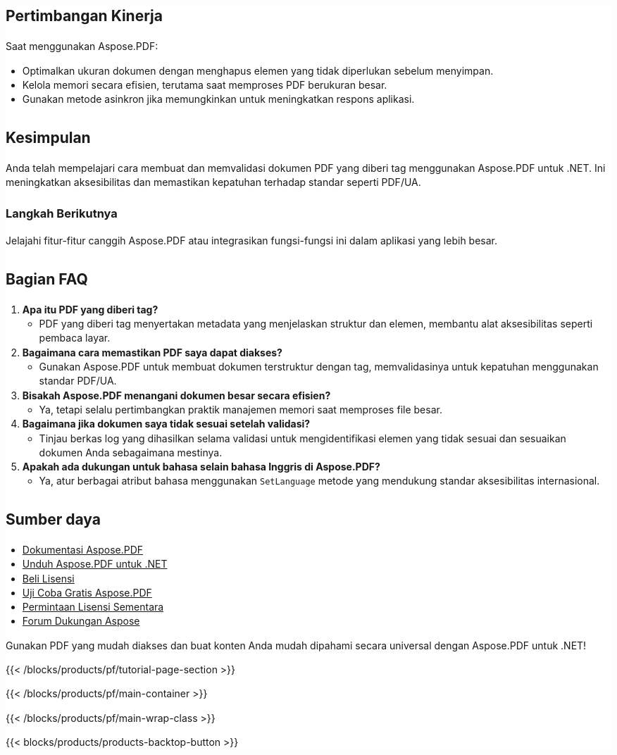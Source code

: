 ## Pertimbangan Kinerja
Saat menggunakan Aspose.PDF:
- Optimalkan ukuran dokumen dengan menghapus elemen yang tidak diperlukan sebelum menyimpan.
- Kelola memori secara efisien, terutama saat memproses PDF berukuran besar.
- Gunakan metode asinkron jika memungkinkan untuk meningkatkan respons aplikasi.

## Kesimpulan
Anda telah mempelajari cara membuat dan memvalidasi dokumen PDF yang diberi tag menggunakan Aspose.PDF untuk .NET. Ini meningkatkan aksesibilitas dan memastikan kepatuhan terhadap standar seperti PDF/UA.

### Langkah Berikutnya
Jelajahi fitur-fitur canggih Aspose.PDF atau integrasikan fungsi-fungsi ini dalam aplikasi yang lebih besar.

## Bagian FAQ
1. **Apa itu PDF yang diberi tag?**
   - PDF yang diberi tag menyertakan metadata yang menjelaskan struktur dan elemen, membantu alat aksesibilitas seperti pembaca layar.
2. **Bagaimana cara memastikan PDF saya dapat diakses?**
   - Gunakan Aspose.PDF untuk membuat dokumen terstruktur dengan tag, memvalidasinya untuk kepatuhan menggunakan standar PDF/UA.
3. **Bisakah Aspose.PDF menangani dokumen besar secara efisien?**
   - Ya, tetapi selalu pertimbangkan praktik manajemen memori saat memproses file besar.
4. **Bagaimana jika dokumen saya tidak sesuai setelah validasi?**
   - Tinjau berkas log yang dihasilkan selama validasi untuk mengidentifikasi elemen yang tidak sesuai dan sesuaikan dokumen Anda sebagaimana mestinya.
5. **Apakah ada dukungan untuk bahasa selain bahasa Inggris di Aspose.PDF?**
   - Ya, atur berbagai atribut bahasa menggunakan `SetLanguage` metode yang mendukung standar aksesibilitas internasional.

## Sumber daya
- [Dokumentasi Aspose.PDF](https://reference.aspose.com/pdf/net/)
- [Unduh Aspose.PDF untuk .NET](https://releases.aspose.com/pdf/net/)
- [Beli Lisensi](https://purchase.aspose.com/buy)
- [Uji Coba Gratis Aspose.PDF](https://releases.aspose.com/pdf/net/)
- [Permintaan Lisensi Sementara](https://purchase.aspose.com/temporary-license/)
- [Forum Dukungan Aspose](https://forum.aspose.com/c/pdf/10)

Gunakan PDF yang mudah diakses dan buat konten Anda mudah dipahami secara universal dengan Aspose.PDF untuk .NET!

{{< /blocks/products/pf/tutorial-page-section >}}

{{< /blocks/products/pf/main-container >}}

{{< /blocks/products/pf/main-wrap-class >}}

{{< blocks/products/products-backtop-button >}}